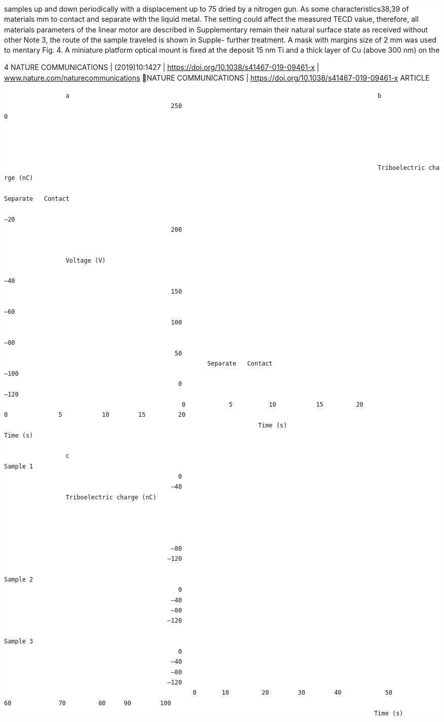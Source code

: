 samples up and down periodically with a displacement up to 75                   dried by a nitrogen gun. As some characteristics38,39 of materials
mm to contact and separate with the liquid metal. The setting                   could affect the measured TECD value, therefore, all materials
parameters of the linear motor are described in Supplementary                   remain their natural surface state as received without other
Note 3, the route of the sample traveled is shown in Supple-                    further treatment. A mask with margins size of 2 mm was used to
mentary Fig. 4. A miniature platform optical mount is ﬁxed at the               deposit 15 nm Ti and a thick layer of Cu (above 300 nm) on the

4                   NATURE COMMUNICATIONS | (2019)10:1427 | https://doi.org/10.1038/s41467-019-09461-x | www.nature.com/naturecommunications
NATURE COMMUNICATIONS | https://doi.org/10.1038/s41467-019-09461-x                                                                                                                              ARTICLE

                     a                                                                                     b
                                                  250                                                                                     0




                                                                                                           Triboelectric charge (nC)
                                                                                                                                                    Separate   Contact
                                                                                                                                        –20
                                                  200


                     Voltage (V)
                                                                                                                                        –40
                                                  150
                                                                                                                                        –60
                                                  100
                                                                                                                                        –80
                                                   50
                                                            Separate   Contact                                                         –100
                                                    0                                                                                  –120
                                                     0            5          10           15         20                                    0              5           10        15         20
                                                                          Time (s)                                                                                 Time (s)

                     c                                                                                                                                                         Sample 1
                                                    0
                                                  –40
                     Triboelectric charge (nC)




                                                  –80
                                                 –120
                                                                                                                                                                               Sample 2
                                                    0
                                                  –40
                                                  –80
                                                 –120
                                                                                                                                                                               Sample 3
                                                    0
                                                  –40
                                                  –80
                                                 –120
                                                        0       10         20        30        40            50                                60             70         80     90        100
                                                                                                          Time (s)
